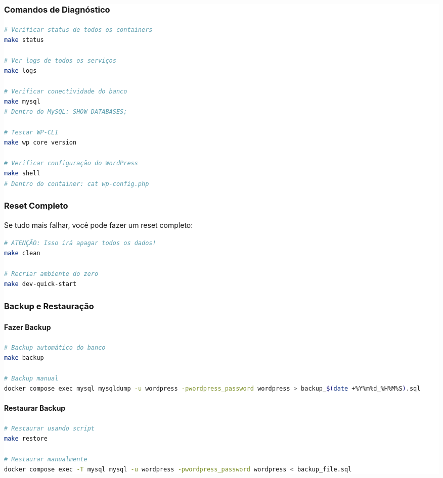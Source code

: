 ### Comandos de Diagnóstico

```bash
# Verificar status de todos os containers
make status

# Ver logs de todos os serviços
make logs

# Verificar conectividade do banco
make mysql
# Dentro do MySQL: SHOW DATABASES;

# Testar WP-CLI
make wp core version

# Verificar configuração do WordPress
make shell
# Dentro do container: cat wp-config.php
```

### Reset Completo

Se tudo mais falhar, você pode fazer um reset completo:

```bash
# ATENÇÃO: Isso irá apagar todos os dados!
make clean

# Recriar ambiente do zero
make dev-quick-start
```

### Backup e Restauração

#### Fazer Backup

```bash
# Backup automático do banco
make backup

# Backup manual
docker compose exec mysql mysqldump -u wordpress -pwordpress_password wordpress > backup_$(date +%Y%m%d_%H%M%S).sql
```

#### Restaurar Backup

```bash
# Restaurar usando script
make restore

# Restaurar manualmente
docker compose exec -T mysql mysql -u wordpress -pwordpress_password wordpress < backup_file.sql
```
